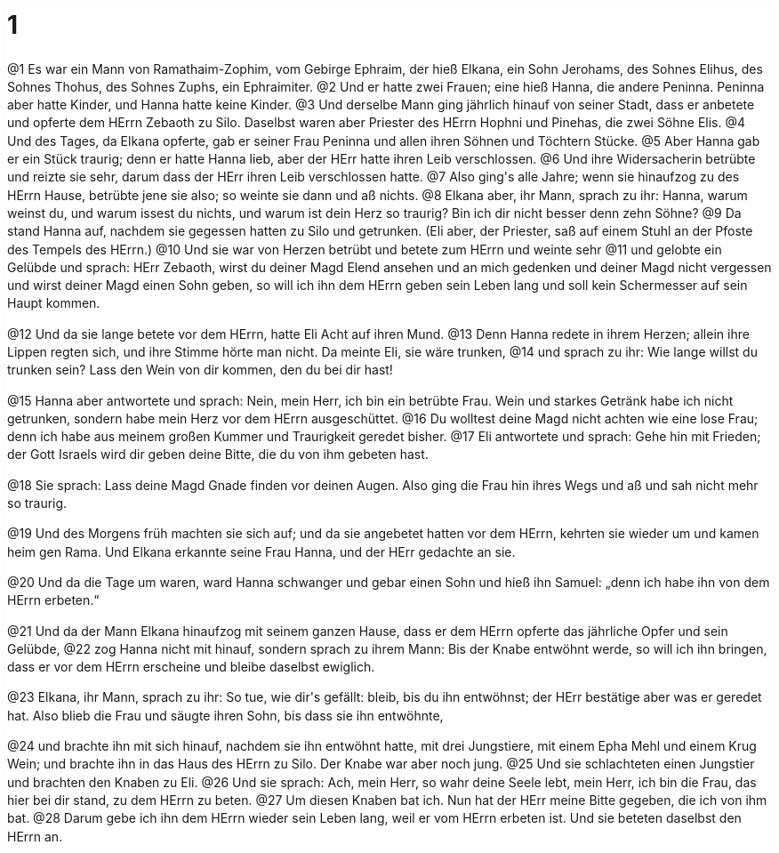 # 1
@1 Es war ein Mann von Ramathaim-Zophim, vom Gebirge Ephraim, der hieß Elkana, ein Sohn Jerohams, des Sohnes Elihus, des Sohnes Thohus, des Sohnes Zuphs, ein Ephraimiter. @2 Und er hatte zwei Frauen; eine hieß Hanna, die andere Peninna. Peninna aber hatte Kinder, und Hanna hatte keine Kinder. @3 Und derselbe Mann ging jährlich hinauf von seiner Stadt, dass er anbetete und opferte dem HErrn Zebaoth zu Silo. Daselbst waren aber Priester des HErrn Hophni und Pinehas, die zwei Söhne Elis. @4 Und des Tages, da Elkana opferte, gab er seiner Frau Peninna und allen ihren Söhnen und Töchtern Stücke. @5 Aber Hanna gab er ein Stück traurig; denn er hatte Hanna lieb, aber der HErr hatte ihren Leib verschlossen. @6 Und ihre Widersacherin betrübte und reizte sie sehr, darum dass der HErr ihren Leib verschlossen hatte. @7 Also ging's alle Jahre; wenn sie hinaufzog zu des HErrn Hause, betrübte jene sie also; so weinte sie dann und aß nichts. @8 Elkana aber, ihr Mann, sprach zu ihr: Hanna, warum weinst du, und warum issest du nichts, und warum ist dein Herz so traurig? Bin ich dir nicht besser denn zehn Söhne? @9 Da stand Hanna auf, nachdem sie gegessen hatten zu Silo und getrunken. (Eli aber, der Priester, saß auf einem Stuhl an der Pfoste des Tempels des HErrn.) @10 Und sie war von Herzen betrübt und betete zum HErrn und weinte sehr @11 und gelobte ein Gelübde und sprach: HErr Zebaoth, wirst du deiner Magd Elend ansehen und an mich gedenken und deiner Magd nicht vergessen und wirst deiner Magd einen Sohn geben, so will ich ihn dem HErrn geben sein Leben lang und soll kein Schermesser auf sein Haupt kommen. 

@12 Und da sie lange betete vor dem HErrn, hatte Eli Acht auf ihren Mund. @13 Denn Hanna redete in ihrem Herzen; allein ihre Lippen regten sich, und ihre Stimme hörte man nicht. Da meinte Eli, sie wäre trunken, @14 und sprach zu ihr: Wie lange willst du trunken sein? Lass den Wein von dir kommen, den du bei dir hast! 

@15 Hanna aber antwortete und sprach: Nein, mein Herr, ich bin ein betrübte Frau. Wein und starkes Getränk habe ich nicht getrunken, sondern habe mein Herz vor dem HErrn ausgeschüttet. @16 Du wolltest deine Magd nicht achten wie eine lose Frau; denn ich habe aus meinem großen Kummer und Traurigkeit geredet bisher. @17 Eli antwortete und sprach: Gehe hin mit Frieden; der Gott Israels wird dir geben deine Bitte, die du von ihm gebeten hast. 

@18 Sie sprach: Lass deine Magd Gnade finden vor deinen Augen. Also ging die Frau hin ihres Wegs und aß und sah nicht mehr so traurig. 

@19 Und des Morgens früh machten sie sich auf; und da sie angebetet hatten vor dem HErrn, kehrten sie wieder um und kamen heim gen Rama. Und Elkana erkannte seine Frau Hanna, und der HErr gedachte an sie. 

@20 Und da die Tage um waren, ward Hanna schwanger und gebar einen Sohn und hieß ihn Samuel: „denn ich habe ihn von dem HErrn erbeten.“ 

@21 Und da der Mann Elkana hinaufzog mit seinem ganzen Hause, dass er dem HErrn opferte das jährliche Opfer und sein Gelübde, @22 zog Hanna nicht mit hinauf, sondern sprach zu ihrem Mann: Bis der Knabe entwöhnt werde, so will ich ihn bringen, dass er vor dem HErrn erscheine und bleibe daselbst ewiglich. 

@23 Elkana, ihr Mann, sprach zu ihr: So tue, wie dir's gefällt: bleib, bis du ihn entwöhnst; der HErr bestätige aber was er geredet hat. Also blieb die Frau und säugte ihren Sohn, bis dass sie ihn entwöhnte, 

@24 und brachte ihn mit sich hinauf, nachdem sie ihn entwöhnt hatte, mit drei Jungstiere, mit einem Epha Mehl und einem Krug Wein; und brachte ihn in das Haus des HErrn zu Silo. Der Knabe war aber noch jung. @25 Und sie schlachteten einen Jungstier und brachten den Knaben zu Eli. @26 Und sie sprach: Ach, mein Herr, so wahr deine Seele lebt, mein Herr, ich bin die Frau, das hier bei dir stand, zu dem HErrn zu beten. @27 Um diesen Knaben bat ich. Nun hat der HErr meine Bitte gegeben, die ich von ihm bat. @28 Darum gebe ich ihn dem HErrn wieder sein Leben lang, weil er vom HErrn erbeten ist. Und sie beteten daselbst den HErrn an.
